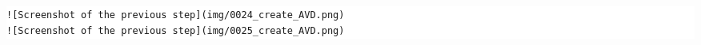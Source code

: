 	![Screenshot of the previous step](img/0024_create_AVD.png)
	![Screenshot of the previous step](img/0025_create_AVD.png)
